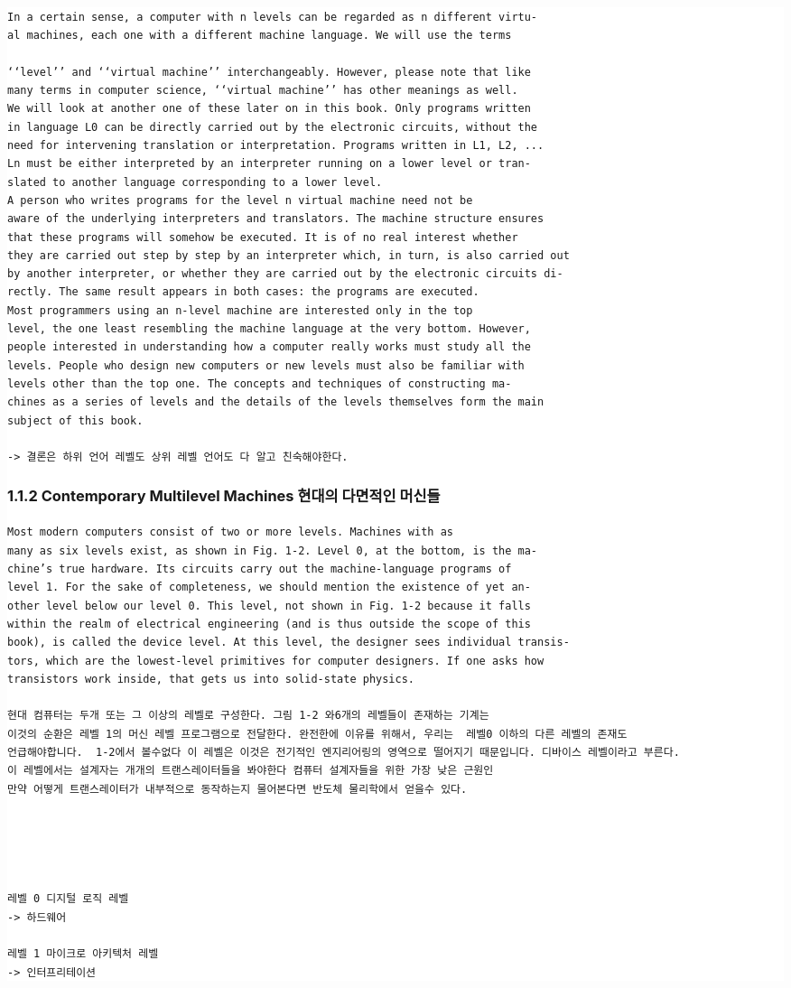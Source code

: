 	In a certain sense, a computer with n levels can be regarded as n different virtu-
	al machines, each one with a different machine language. We will use the terms

	‘‘level’’ and ‘‘virtual machine’’ interchangeably. However, please note that like
	many terms in computer science, ‘‘virtual machine’’ has other meanings as well.
	We will look at another one of these later on in this book. Only programs written
	in language L0 can be directly carried out by the electronic circuits, without the
	need for intervening translation or interpretation. Programs written in L1, L2, ...
	Ln must be either interpreted by an interpreter running on a lower level or tran-
	slated to another language corresponding to a lower level.
	A person who writes programs for the level n virtual machine need not be
	aware of the underlying interpreters and translators. The machine structure ensures
	that these programs will somehow be executed. It is of no real interest whether
	they are carried out step by step by an interpreter which, in turn, is also carried out
	by another interpreter, or whether they are carried out by the electronic circuits di-
	rectly. The same result appears in both cases: the programs are executed.
	Most programmers using an n-level machine are interested only in the top
	level, the one least resembling the machine language at the very bottom. However,
	people interested in understanding how a computer really works must study all the
	levels. People who design new computers or new levels must also be familiar with
	levels other than the top one. The concepts and techniques of constructing ma-
	chines as a series of levels and the details of the levels themselves form the main
	subject of this book.

	-> 결론은 하위 언어 레벨도 상위 레벨 언어도 다 알고 친숙해야한다.



### 1.1.2 Contemporary Multilevel Machines 현대의  다면적인 머신들

	Most modern computers consist of two or more levels. Machines with as
	many as six levels exist, as shown in Fig. 1-2. Level 0, at the bottom, is the ma-
	chine’s true hardware. Its circuits carry out the machine-language programs of
	level 1. For the sake of completeness, we should mention the existence of yet an-
	other level below our level 0. This level, not shown in Fig. 1-2 because it falls
	within the realm of electrical engineering (and is thus outside the scope of this
	book), is called the device level. At this level, the designer sees individual transis-
	tors, which are the lowest-level primitives for computer designers. If one asks how
	transistors work inside, that gets us into solid-state physics.

	현대 컴퓨터는 두개 또는 그 이상의 레벨로 구성한다. 그림 1-2 와6개의 레벨들이 존재하는 기계는
	이것의 순환은 레벨 1의 머신 레벨 프로그램으로 전달한다. 완전한에 이유를 위해서, 우리는  레벨0 이하의 다른 레벨의 존재도
	언급해야합니다.  1-2에서 볼수없다 이 레벨은 이것은 전기적인 엔지리어링의 영역으로 떨어지기 때문입니다. 디바이스 레벨이라고 부른다.
	이 레벨에서는 설계자는 개개의 트랜스레이터들을 봐야한다 컴퓨터 설계자들을 위한 가장 낮은 근원인
	만약 어떻게 트랜스레이터가 내부적으로 동작하는지 물어본다면 반도체 물리학에서 얻을수 있다.





	레벨 0 디지털 로직 레벨
	-> 하드웨어  

	레벨 1 마이크로 아키텍처 레벨
	-> 인터프리테이션

